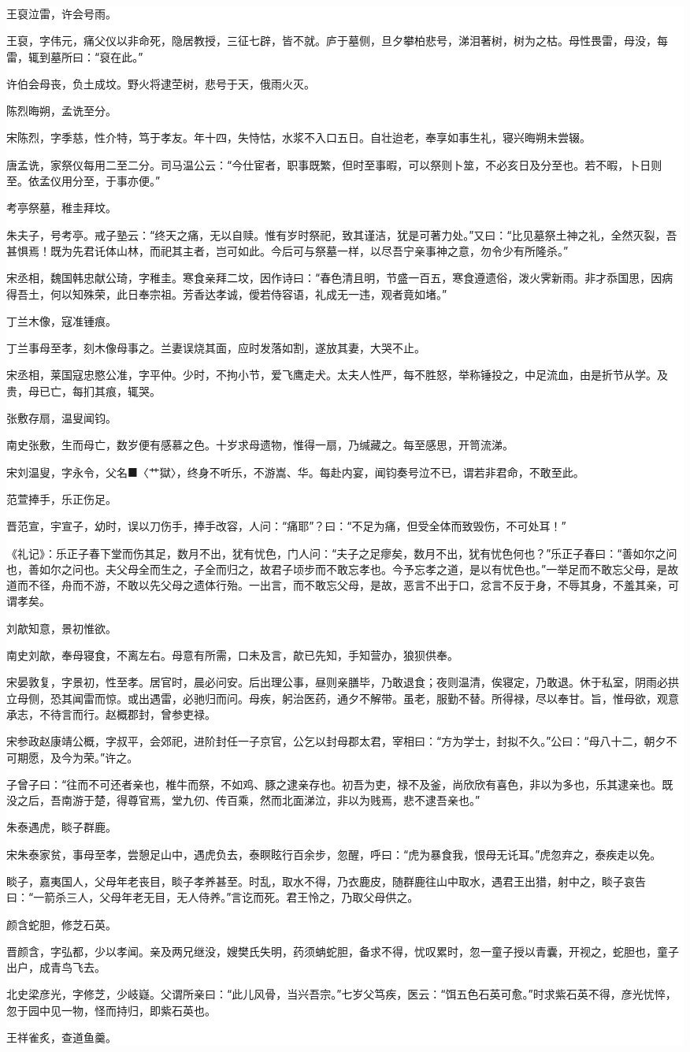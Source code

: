 王裒泣雷，许会号雨。  

王裒，字伟元，痛父仪以非命死，隐居教授，三征七辟，皆不就。庐于墓侧，旦夕攀柏悲号，涕泪著树，树为之枯。母性畏雷，母没，每雷，辄到墓所曰：“裒在此。”  

许伯会母丧，负土成坟。野火将逮茔树，悲号于天，俄雨火灭。  

陈烈晦朔，孟诜至分。  

宋陈烈，字季慈，性介特，笃于孝友。年十四，失恃怙，水浆不入口五日。自壮迨老，奉享如事生礼，寝兴晦朔未尝辍。  

唐孟诜，家祭仪每用二至二分。司马温公云：“今仕宦者，职事既繁，但时至事暇，可以祭则卜筮，不必亥日及分至也。若不暇，卜日则至。依孟仪用分至，于事亦便。”  

考亭祭墓，稚圭拜坟。  

朱夫子，号考亭。戒子塾云：“终天之痛，无以自赎。惟有岁时祭祀，致其谨洁，犹是可著力处。”又曰：“比见墓祭土神之礼，全然灭裂，吾甚惧焉！既为先君讬体山林，而祀其主者，岂可如此。今后可与祭墓一样，以尽吾宁亲事神之意，勿令少有所隆杀。”  

宋丞相，魏国韩忠献公琦，字稚圭。寒食亲拜二坟，因作诗曰：“春色清且明，节盛一百五，寒食遵遗俗，泼火霁新雨。非才忝国思，因病得吾土，何以知殊荣，此日奉宗祖。芳香达孝诚，僾若侍容语，礼成无一违，观者竟如堵。”  

丁兰木像，寇准锺痕。  

丁兰事母至孝，刻木像母事之。兰妻误烧其面，应时发落如割，遂放其妻，大哭不止。  

宋丞相，莱国寇忠愍公准，字平仲。少时，不拘小节，爱飞鹰走犬。太夫人性严，每不胜怒，举称锤投之，中足流血，由是折节从学。及贵，母已亡，每扪其痕，辄哭。  

张敷存扇，温叟闻钧。  

南史张敷，生而母亡，数岁便有感慕之色。十岁求母遗物，惟得一扇，乃缄藏之。每至感思，开笥流涕。  

宋刘温叟，字永令，父名■〈艹獄〉，终身不听乐，不游嵩、华。每赴内宴，闻钧奏号泣不已，谓若非君命，不敢至此。  

范萱捧手，乐正伤足。  

晋范宣，宇宣子，幼时，误以刀伤手，捧手改容，人问：“痛耶”？曰：“不足为痛，但受全体而致毁伤，不可处耳！”  

《礼记》：乐正子春下堂而伤其足，数月不出，犹有忧色，门人问：“夫子之足瘳矣，数月不出，犹有忧色何也？”乐正子春曰：“善如尔之问也，善如尔之问也。夫父母全而生之，子全而归之，故君子顷步而不敢忘孝也。今予忘孝之道，是以有忧色也。”一举足而不敢忘父母，是故道而不径，舟而不游，不敢以先父母之遗体行殆。一出言，而不敢忘父母，是故，恶言不出于口，忿言不反于身，不辱其身，不羞其亲，可谓孝矣。  

刘歊知意，景初惟欲。  

南史刘歊，奉母寝食，不离左右。母意有所需，口未及言，歊已先知，手知营办，狼狈供奉。  

宋晏敦复，字景初，性至孝。居官时，晨必问安。后出理公事，昼则亲膳毕，乃敢退食；夜则温清，俟寝定，乃敢退。休于私室，阴雨必拱立母侧，恐其闻雷而惊。或出遇雷，必驰归而问。母疾，躬治医药，通夕不解带。虽老，服勤不替。所得禄，尽以奉甘。旨，惟母欲，观意承志，不待言而行。赵概郡封，曾参吏禄。  

宋参政赵康靖公概，字叔平，会郊祀，进阶封任一子京官，公乞以封母郡太君，宰相曰：“方为学士，封拟不久。”公曰：“母八十二，朝夕不可期愿，及今为荣。”许之。  

子曾子曰：“往而不可还者亲也，椎牛而祭，不如鸡、豚之逮亲存也。初吾为吏，禄不及釜，尚欣欣有喜色，非以为多也，乐其逮亲也。既没之后，吾南游于楚，得尊官焉，堂九仞、传百乘，然而北面涕泣，非以为贱焉，悲不逮吾亲也。”  

朱泰遇虎，睒子群鹿。  

宋朱泰家贫，事母至孝，尝憩足山中，遇虎负去，泰瞑眩行百余步，忽醒，呼曰：“虎为暴食我，恨母无讬耳。”虎忽弃之，泰疾走以免。  

睒子，嘉夷国人，父母年老丧目，睒子孝养甚至。时乱，取水不得，乃衣鹿皮，随群鹿往山中取水，遇君王出猎，射中之，睒子哀告曰：“一箭杀三人，父母年老无目，无人侍养。”言讫而死。君王怜之，乃取父母供之。  

颜含蛇胆，修芝石英。  

晋颜含，字弘都，少以孝闻。亲及两兄继没，嫂樊氏失明，药须蚺蛇胆，备求不得，忧叹累时，忽一童子授以青囊，开视之，蛇胆也，童子出户，成青鸟飞去。  

北史梁彦光，字修芝，少岐嶷。父谓所亲曰：“此儿风骨，当兴吾宗。”七岁父笃疾，医云：“饵五色石英可愈。”时求紫石英不得，彦光忧悴，忽于园中见一物，怪而持归，即紫石英也。  

王祥雀炙，查道鱼羹。  
